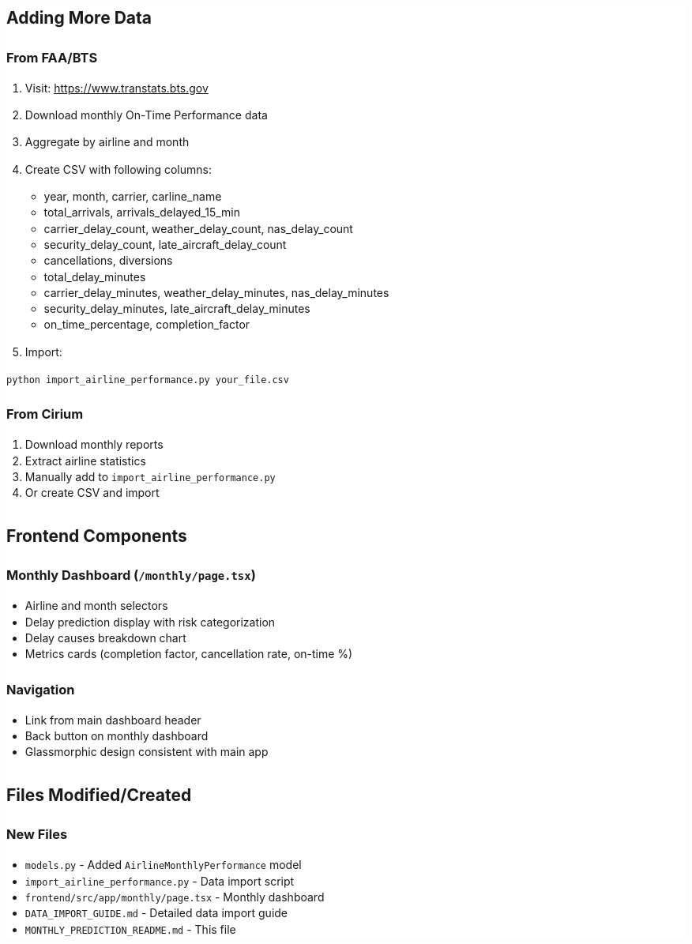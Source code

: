 ## Adding More Data

### From FAA/BTS

1. Visit: https://www.transtats.bts.gov
2. Download monthly On-Time Performance data
3. Aggregate by airline and month
4. Create CSV with following columns:
   - year, month, carrier, carline_name
   - total_arrivals, arrivals_delayed_15_min
   - carrier_delay_count, weather_delay_count, nas_delay_count
   - security_delay_count, late_aircraft_delay_count
   - cancellations, diversions
   - total_delay_minutes
   - carrier_delay_minutes, weather_delay_minutes, nas_delay_minutes
   - security_delay_minutes, late_aircraft_delay_minutes
   - on_time_percentage, completion_factor

5. Import:
```bash
python import_airline_performance.py your_file.csv
```

### From Cirium

1. Download monthly reports
2. Extract airline statistics
3. Manually add to `import_airline_performance.py`
4. Or create CSV and import

## Frontend Components

### Monthly Dashboard (`/monthly/page.tsx`)
- Airline and month selectors
- Delay prediction display with risk categorization
- Delay causes breakdown chart
- Metrics cards (completion factor, cancellation rate, on-time %)

### Navigation
- Link from main dashboard header
- Back button on monthly dashboard
- Glassmorphic design consistent with main app

## Files Modified/Created

### New Files
- `models.py` - Added `AirlineMonthlyPerformance` model
- `import_airline_performance.py` - Data import script
- `frontend/src/app/monthly/page.tsx` - Monthly dashboard
- `DATA_IMPORT_GUIDE.md` - Detailed data import guide
- `MONTHLY_PREDICTION_README.md` - This file
